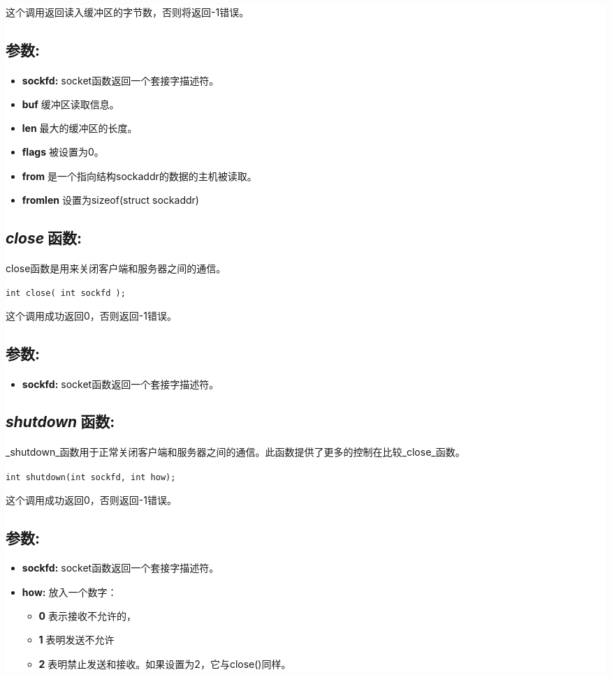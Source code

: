 
这个调用返回读入缓冲区的字节数，否则将返回-1错误。

## 参数:

*   **sockfd:** socket函数返回一个套接字描述符。

*   **buf** 缓冲区读取信息。

*   **len** 最大的缓冲区的长度。

*   **flags** 被设置为0。

*   **from** 是一个指向结构sockaddr的数据的主机被读取。

*   **fromlen** 设置为sizeof(struct sockaddr)

## _close_ 函数:

close函数是用来关闭客户端和服务器之间的通信。


```
int close( int sockfd );

```


这个调用成功返回0，否则返回-1错误。

## 参数:

*   **sockfd:** socket函数返回一个套接字描述符。

## _shutdown_ 函数:

_shutdown_函数用于正常关闭客户端和服务器之间的通信。此函数提供了更多的控制在比较_close_函数。


```
int shutdown(int sockfd, int how);

```


这个调用成功返回0，否则返回-1错误。

## 参数:

*   **sockfd:** socket函数返回一个套接字描述符。

*   **how:** 放入一个数字：

    *   **0** 表示接收不允许的，

    *   **1** 表明发送不允许

    *   **2** 表明禁止发送和接收。如果设置为2，它与close()同样。
